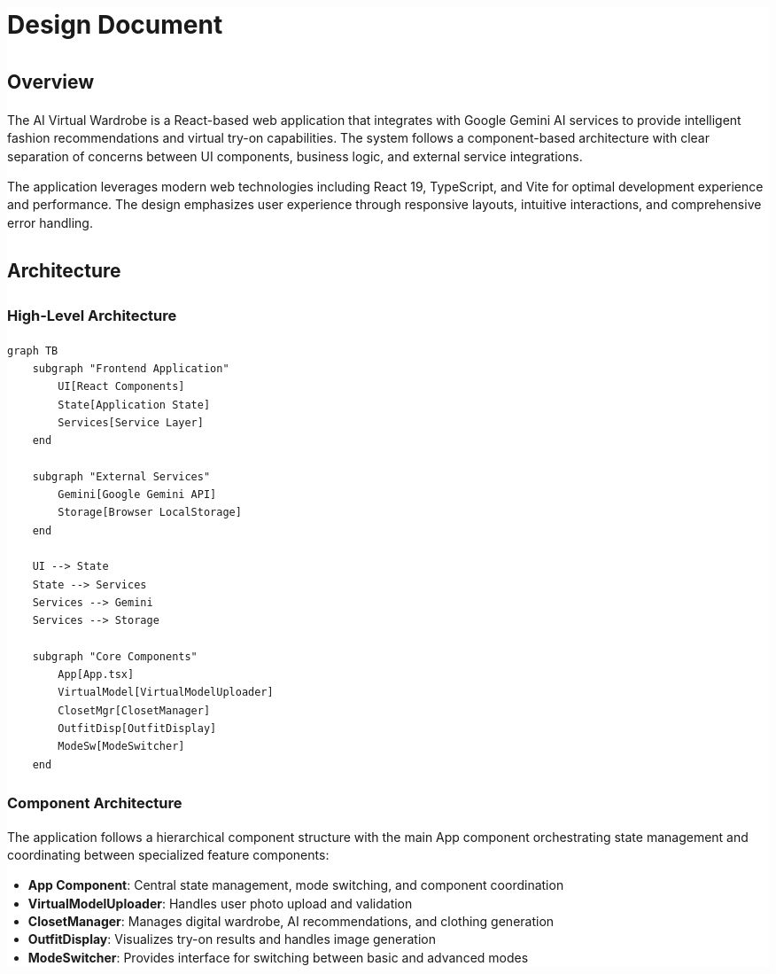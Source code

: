 # Design Document

## Overview

The AI Virtual Wardrobe is a React-based web application that integrates with Google Gemini AI services to provide intelligent fashion recommendations and virtual try-on capabilities. The system follows a component-based architecture with clear separation of concerns between UI components, business logic, and external service integrations.

The application leverages modern web technologies including React 19, TypeScript, and Vite for optimal development experience and performance. The design emphasizes user experience through responsive layouts, intuitive interactions, and comprehensive error handling.

## Architecture

### High-Level Architecture

```mermaid
graph TB
    subgraph "Frontend Application"
        UI[React Components]
        State[Application State]
        Services[Service Layer]
    end
    
    subgraph "External Services"
        Gemini[Google Gemini API]
        Storage[Browser LocalStorage]
    end
    
    UI --> State
    State --> Services
    Services --> Gemini
    Services --> Storage
    
    subgraph "Core Components"
        App[App.tsx]
        VirtualModel[VirtualModelUploader]
        ClosetMgr[ClosetManager]
        OutfitDisp[OutfitDisplay]
        ModeSw[ModeSwitcher]
    end
```

### Component Architecture

The application follows a hierarchical component structure with the main App component orchestrating state management and coordinating between specialized feature components:

- **App Component**: Central state management, mode switching, and component coordination
- **VirtualModelUploader**: Handles user photo upload and validation
- **ClosetManager**: Manages digital wardrobe, AI recommendations, and clothing generation
- **OutfitDisplay**: Visualizes try-on results and handles image generation
- **ModeSwitcher**: Provides interface for switching between basic and advanced modes

